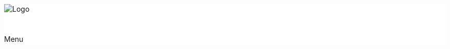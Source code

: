 <!DOCTYPE html>
<html lang="pt-BR">
<head>
  <meta charset="UTF-8">
  <meta name="viewport" content="width=device-width, initial-scale=1.0">
  <title>Clínica FisioF - Agendamentos</title>
  <script src="https://cdn.tailwindcss.com"></script>
  <link rel="stylesheet" href="https://cdnjs.cloudflare.com/ajax/libs/font-awesome/6.4.0/css/all.min.css">
  <style>
    :root {
      --primary: #3b82f6;
      --secondary: #10b981;
      --dark: #1e293b;
      --light: #f8fafc;
    }
     
    .sidebar {
      transition: all 0.3s ease;
    }
    
    @media (max-width: 768px) {
      .sidebar {
        transform: translateX(-100%);
      }
      .sidebar.active {
        transform: translateX(0);
      }
    }
    
    .Logo{
      height:60px ;
      width: 60px;

    }
    .perfil{
     height: 40px;
     width: 40px;
    } 
    .form-input {
      transition: border-color 0.3s ease;
    }
    
    .form-input:focus {
      border-color: var(--primary);
      box-shadow: 0 0 0 3px rgba(78, 106, 153, 0.2);
    }
  </style>
</head>
<body class="bg-gray-50 text-gray-800">
  <div class="flex h-screen overflow-hidden">
    <!-- Sidebar -->
    <div class="sidebar bg-white w-64 md:w-72 shadow-lg fixed h-full z-10">
      <div class="p-4 border-b border-gray-100">
        <div class="flex items-center space-x-3">
          <img class src="img/logo.jpg" alt="Logo" class="rounded-full" />
          <h1 class="text-xl font-bold text-gray-800"></h1>
        </div>
      </div>
      <nav class="mt-6">
        <div class="px-4 py-2">
          <p class="text-xs uppercase text-gray-500 font-semibold">Menu</p>
        </div>
        <div class="mt-2">
          <a href="" class="flex items-center px-6 py-3 text-gray-700 hover:bg-blue-50 hover:text-blue-600">